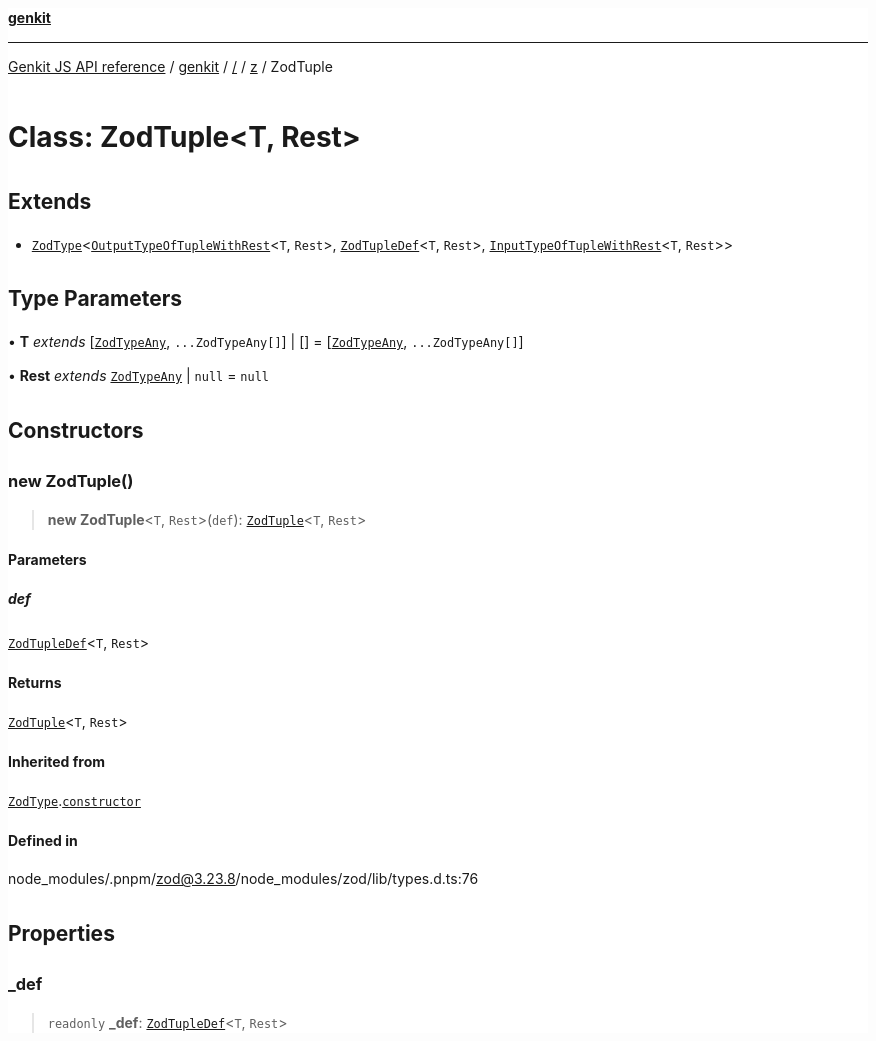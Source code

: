 [**genkit**](../../../README.md)

***

[Genkit JS API reference](../../../../README.md) / [genkit](../../../README.md) / [/](../../../README.md) / [z](../README.md) / ZodTuple

# Class: ZodTuple\<T, Rest\>

## Extends

- [`ZodType`](ZodType.md)\<[`OutputTypeOfTupleWithRest`](../type-aliases/OutputTypeOfTupleWithRest.md)\<`T`, `Rest`\>, [`ZodTupleDef`](../interfaces/ZodTupleDef.md)\<`T`, `Rest`\>, [`InputTypeOfTupleWithRest`](../type-aliases/InputTypeOfTupleWithRest.md)\<`T`, `Rest`\>\>

## Type Parameters

• **T** *extends* [[`ZodTypeAny`](../type-aliases/ZodTypeAny.md), `...ZodTypeAny[]`] \| [] = [[`ZodTypeAny`](../type-aliases/ZodTypeAny.md), `...ZodTypeAny[]`]

• **Rest** *extends* [`ZodTypeAny`](../type-aliases/ZodTypeAny.md) \| `null` = `null`

## Constructors

### new ZodTuple()

> **new ZodTuple**\<`T`, `Rest`\>(`def`): [`ZodTuple`](ZodTuple.md)\<`T`, `Rest`\>

#### Parameters

##### def

[`ZodTupleDef`](../interfaces/ZodTupleDef.md)\<`T`, `Rest`\>

#### Returns

[`ZodTuple`](ZodTuple.md)\<`T`, `Rest`\>

#### Inherited from

[`ZodType`](ZodType.md).[`constructor`](ZodType.md#constructors)

#### Defined in

node\_modules/.pnpm/zod@3.23.8/node\_modules/zod/lib/types.d.ts:76

## Properties

### \_def

> `readonly` **\_def**: [`ZodTupleDef`](../interfaces/ZodTupleDef.md)\<`T`, `Rest`\>
